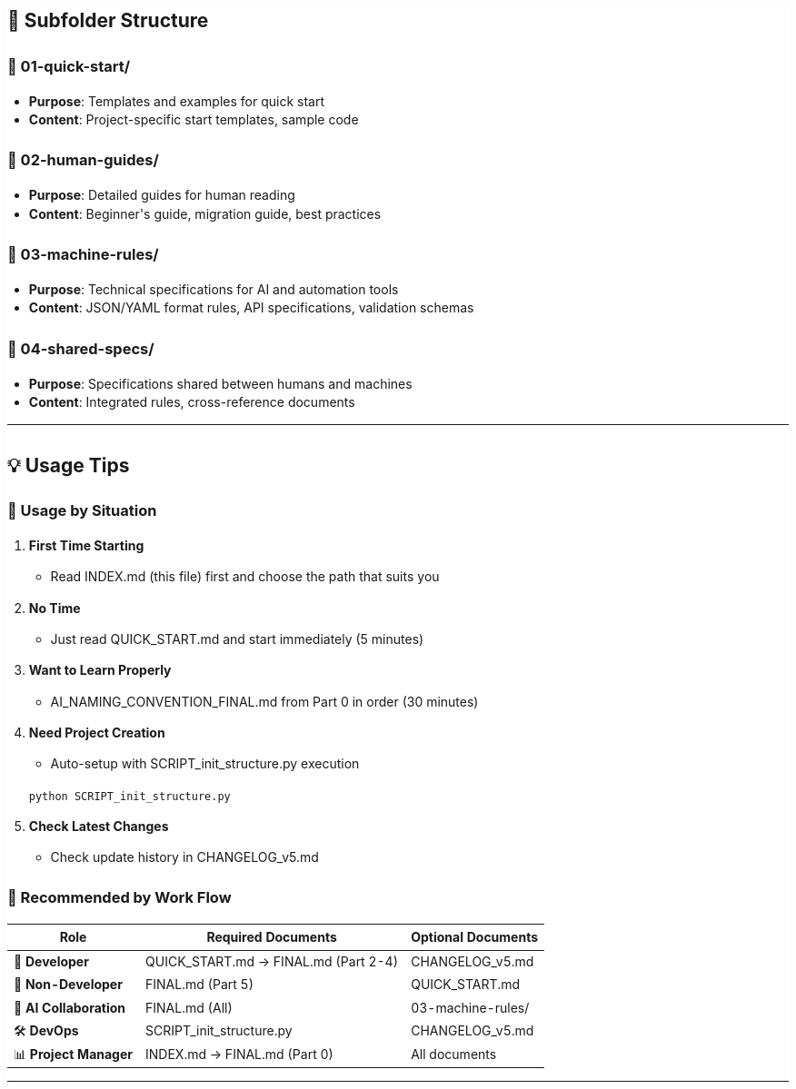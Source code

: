 
## 📂 Subfolder Structure

### 📁 01-quick-start/
- **Purpose**: Templates and examples for quick start
- **Content**: Project-specific start templates, sample code

### 📁 02-human-guides/
- **Purpose**: Detailed guides for human reading
- **Content**: Beginner's guide, migration guide, best practices

### 📁 03-machine-rules/
- **Purpose**: Technical specifications for AI and automation tools
- **Content**: JSON/YAML format rules, API specifications, validation schemas

### 📁 04-shared-specs/
- **Purpose**: Specifications shared between humans and machines
- **Content**: Integrated rules, cross-reference documents

---

## 💡 Usage Tips

### 🎯 Usage by Situation

1. **First Time Starting**
   - Read INDEX.md (this file) first and choose the path that suits you
   
2. **No Time**
   - Just read QUICK_START.md and start immediately (5 minutes)
   
3. **Want to Learn Properly**
   - AI_NAMING_CONVENTION_FINAL.md from Part 0 in order (30 minutes)
   
4. **Need Project Creation**
   - Auto-setup with SCRIPT_init_structure.py execution
   ```bash
   python SCRIPT_init_structure.py
   ```
   
5. **Check Latest Changes**
   - Check update history in CHANGELOG_v5.md

### 🔄 Recommended by Work Flow

| Role | Required Documents | Optional Documents |
|------|-------------------|--------------------|
| 🚀 **Developer** | QUICK_START.md → FINAL.md (Part 2-4) | CHANGELOG_v5.md |
| 👔 **Non-Developer** | FINAL.md (Part 5) | QUICK_START.md |
| 🤖 **AI Collaboration** | FINAL.md (All) | 03-machine-rules/ |
| 🛠️ **DevOps** | SCRIPT_init_structure.py | CHANGELOG_v5.md |
| 📊 **Project Manager** | INDEX.md → FINAL.md (Part 0) | All documents |

---